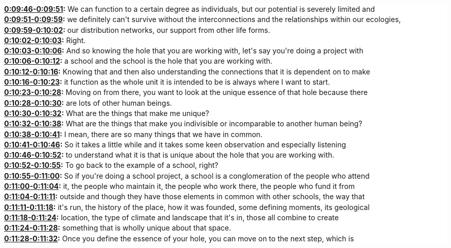 **[0:09:46-0:09:51](https://regenerativeskills.com/regeneration-is-for-everyone-stories-from-the-regenerative-skills-community/#t=0:09:46):**  We can function to a certain degree as individuals, but our potential is severely limited and  
**[0:09:51-0:09:59](https://regenerativeskills.com/regeneration-is-for-everyone-stories-from-the-regenerative-skills-community/#t=0:09:51):**  we definitely can't survive without the interconnections and the relationships within our ecologies,  
**[0:09:59-0:10:02](https://regenerativeskills.com/regeneration-is-for-everyone-stories-from-the-regenerative-skills-community/#t=0:09:59):**  our distribution networks, our support from other life forms.  
**[0:10:02-0:10:03](https://regenerativeskills.com/regeneration-is-for-everyone-stories-from-the-regenerative-skills-community/#t=0:10:02):**  Right.  
**[0:10:03-0:10:06](https://regenerativeskills.com/regeneration-is-for-everyone-stories-from-the-regenerative-skills-community/#t=0:10:03):**  And so knowing the hole that you are working with, let's say you're doing a project with  
**[0:10:06-0:10:12](https://regenerativeskills.com/regeneration-is-for-everyone-stories-from-the-regenerative-skills-community/#t=0:10:06):**  a school and the school is the hole that you are working with.  
**[0:10:12-0:10:16](https://regenerativeskills.com/regeneration-is-for-everyone-stories-from-the-regenerative-skills-community/#t=0:10:12):**  Knowing that and then also understanding the connections that it is dependent on to make  
**[0:10:16-0:10:23](https://regenerativeskills.com/regeneration-is-for-everyone-stories-from-the-regenerative-skills-community/#t=0:10:16):**  it function as the whole unit it is intended to be is always where I want to start.  
**[0:10:23-0:10:28](https://regenerativeskills.com/regeneration-is-for-everyone-stories-from-the-regenerative-skills-community/#t=0:10:23):**  Moving on from there, you want to look at the unique essence of that hole because there  
**[0:10:28-0:10:30](https://regenerativeskills.com/regeneration-is-for-everyone-stories-from-the-regenerative-skills-community/#t=0:10:28):**  are lots of other human beings.  
**[0:10:30-0:10:32](https://regenerativeskills.com/regeneration-is-for-everyone-stories-from-the-regenerative-skills-community/#t=0:10:30):**  What are the things that make me unique?  
**[0:10:32-0:10:38](https://regenerativeskills.com/regeneration-is-for-everyone-stories-from-the-regenerative-skills-community/#t=0:10:32):**  What are the things that make you indivisible or incomparable to another human being?  
**[0:10:38-0:10:41](https://regenerativeskills.com/regeneration-is-for-everyone-stories-from-the-regenerative-skills-community/#t=0:10:38):**  I mean, there are so many things that we have in common.  
**[0:10:41-0:10:46](https://regenerativeskills.com/regeneration-is-for-everyone-stories-from-the-regenerative-skills-community/#t=0:10:41):**  So it takes a little while and it takes some keen observation and especially listening  
**[0:10:46-0:10:52](https://regenerativeskills.com/regeneration-is-for-everyone-stories-from-the-regenerative-skills-community/#t=0:10:46):**  to understand what it is that is unique about the hole that you are working with.  
**[0:10:52-0:10:55](https://regenerativeskills.com/regeneration-is-for-everyone-stories-from-the-regenerative-skills-community/#t=0:10:52):**  To go back to the example of a school, right?  
**[0:10:55-0:11:00](https://regenerativeskills.com/regeneration-is-for-everyone-stories-from-the-regenerative-skills-community/#t=0:10:55):**  So if you're doing a school project, a school is a conglomeration of the people who attend  
**[0:11:00-0:11:04](https://regenerativeskills.com/regeneration-is-for-everyone-stories-from-the-regenerative-skills-community/#t=0:11:00):**  it, the people who maintain it, the people who work there, the people who fund it from  
**[0:11:04-0:11:11](https://regenerativeskills.com/regeneration-is-for-everyone-stories-from-the-regenerative-skills-community/#t=0:11:04):**  outside and though they have those elements in common with other schools, the way that  
**[0:11:11-0:11:18](https://regenerativeskills.com/regeneration-is-for-everyone-stories-from-the-regenerative-skills-community/#t=0:11:11):**  it's run, the history of the place, how it was founded, some defining moments, its geological  
**[0:11:18-0:11:24](https://regenerativeskills.com/regeneration-is-for-everyone-stories-from-the-regenerative-skills-community/#t=0:11:18):**  location, the type of climate and landscape that it's in, those all combine to create  
**[0:11:24-0:11:28](https://regenerativeskills.com/regeneration-is-for-everyone-stories-from-the-regenerative-skills-community/#t=0:11:24):**  something that is wholly unique about that space.  
**[0:11:28-0:11:32](https://regenerativeskills.com/regeneration-is-for-everyone-stories-from-the-regenerative-skills-community/#t=0:11:28):**  Once you define the essence of your hole, you can move on to the next step, which is  